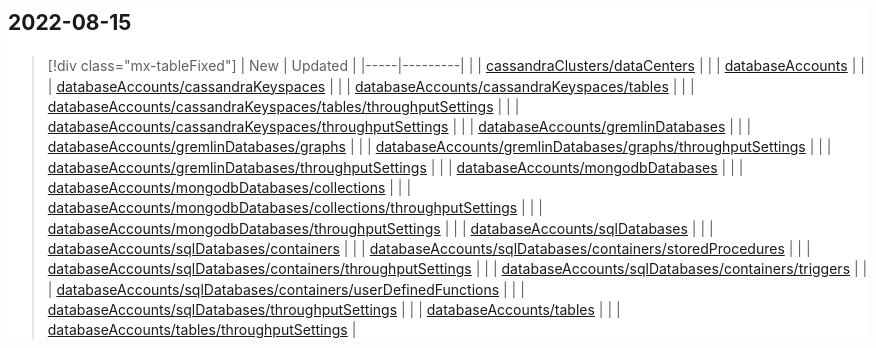 ## 2022-08-15

> [!div class="mx-tableFixed"]
> | New | Updated |
> |-----|---------|
> |  | [cassandraClusters/dataCenters](~/microsoft.documentdb/change-log/cassandraclusters/datacenters.md#2022-08-15) |
> |  | [databaseAccounts](~/microsoft.documentdb/change-log/databaseaccounts.md#2022-08-15) |
> |  | [databaseAccounts/cassandraKeyspaces](~/microsoft.documentdb/change-log/databaseaccounts/cassandrakeyspaces.md#2022-08-15) |
> |  | [databaseAccounts/cassandraKeyspaces/tables](~/microsoft.documentdb/change-log/databaseaccounts/cassandrakeyspaces/tables.md#2022-08-15) |
> |  | [databaseAccounts/cassandraKeyspaces/tables/throughputSettings](~/microsoft.documentdb/change-log/databaseaccounts/cassandrakeyspaces/tables/throughputsettings.md#2022-08-15) |
> |  | [databaseAccounts/cassandraKeyspaces/throughputSettings](~/microsoft.documentdb/change-log/databaseaccounts/cassandrakeyspaces/throughputsettings.md#2022-08-15) |
> |  | [databaseAccounts/gremlinDatabases](~/microsoft.documentdb/change-log/databaseaccounts/gremlindatabases.md#2022-08-15) |
> |  | [databaseAccounts/gremlinDatabases/graphs](~/microsoft.documentdb/change-log/databaseaccounts/gremlindatabases/graphs.md#2022-08-15) |
> |  | [databaseAccounts/gremlinDatabases/graphs/throughputSettings](~/microsoft.documentdb/change-log/databaseaccounts/gremlindatabases/graphs/throughputsettings.md#2022-08-15) |
> |  | [databaseAccounts/gremlinDatabases/throughputSettings](~/microsoft.documentdb/change-log/databaseaccounts/gremlindatabases/throughputsettings.md#2022-08-15) |
> |  | [databaseAccounts/mongodbDatabases](~/microsoft.documentdb/change-log/databaseaccounts/mongodbdatabases.md#2022-08-15) |
> |  | [databaseAccounts/mongodbDatabases/collections](~/microsoft.documentdb/change-log/databaseaccounts/mongodbdatabases/collections.md#2022-08-15) |
> |  | [databaseAccounts/mongodbDatabases/collections/throughputSettings](~/microsoft.documentdb/change-log/databaseaccounts/mongodbdatabases/collections/throughputsettings.md#2022-08-15) |
> |  | [databaseAccounts/mongodbDatabases/throughputSettings](~/microsoft.documentdb/change-log/databaseaccounts/mongodbdatabases/throughputsettings.md#2022-08-15) |
> |  | [databaseAccounts/sqlDatabases](~/microsoft.documentdb/change-log/databaseaccounts/sqldatabases.md#2022-08-15) |
> |  | [databaseAccounts/sqlDatabases/containers](~/microsoft.documentdb/change-log/databaseaccounts/sqldatabases/containers.md#2022-08-15) |
> |  | [databaseAccounts/sqlDatabases/containers/storedProcedures](~/microsoft.documentdb/change-log/databaseaccounts/sqldatabases/containers/storedprocedures.md#2022-08-15) |
> |  | [databaseAccounts/sqlDatabases/containers/throughputSettings](~/microsoft.documentdb/change-log/databaseaccounts/sqldatabases/containers/throughputsettings.md#2022-08-15) |
> |  | [databaseAccounts/sqlDatabases/containers/triggers](~/microsoft.documentdb/change-log/databaseaccounts/sqldatabases/containers/triggers.md#2022-08-15) |
> |  | [databaseAccounts/sqlDatabases/containers/userDefinedFunctions](~/microsoft.documentdb/change-log/databaseaccounts/sqldatabases/containers/userdefinedfunctions.md#2022-08-15) |
> |  | [databaseAccounts/sqlDatabases/throughputSettings](~/microsoft.documentdb/change-log/databaseaccounts/sqldatabases/throughputsettings.md#2022-08-15) |
> |  | [databaseAccounts/tables](~/microsoft.documentdb/change-log/databaseaccounts/tables.md#2022-08-15) |
> |  | [databaseAccounts/tables/throughputSettings](~/microsoft.documentdb/change-log/databaseaccounts/tables/throughputsettings.md#2022-08-15) |
